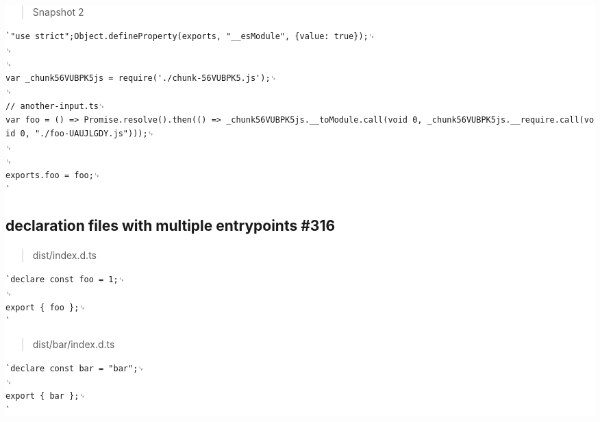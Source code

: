 > Snapshot 2

    `"use strict";Object.defineProperty(exports, "__esModule", {value: true});␊
    ␊
    ␊
    var _chunk56VUBPK5js = require('./chunk-56VUBPK5.js');␊
    ␊
    // another-input.ts␊
    var foo = () => Promise.resolve().then(() => _chunk56VUBPK5js.__toModule.call(void 0, _chunk56VUBPK5js.__require.call(void 0, "./foo-UAUJLGDY.js")));␊
    ␊
    ␊
    exports.foo = foo;␊
    `

## declaration files with multiple entrypoints #316

> dist/index.d.ts

    `declare const foo = 1;␊
    ␊
    export { foo };␊
    `

> dist/bar/index.d.ts

    `declare const bar = "bar";␊
    ␊
    export { bar };␊
    `
